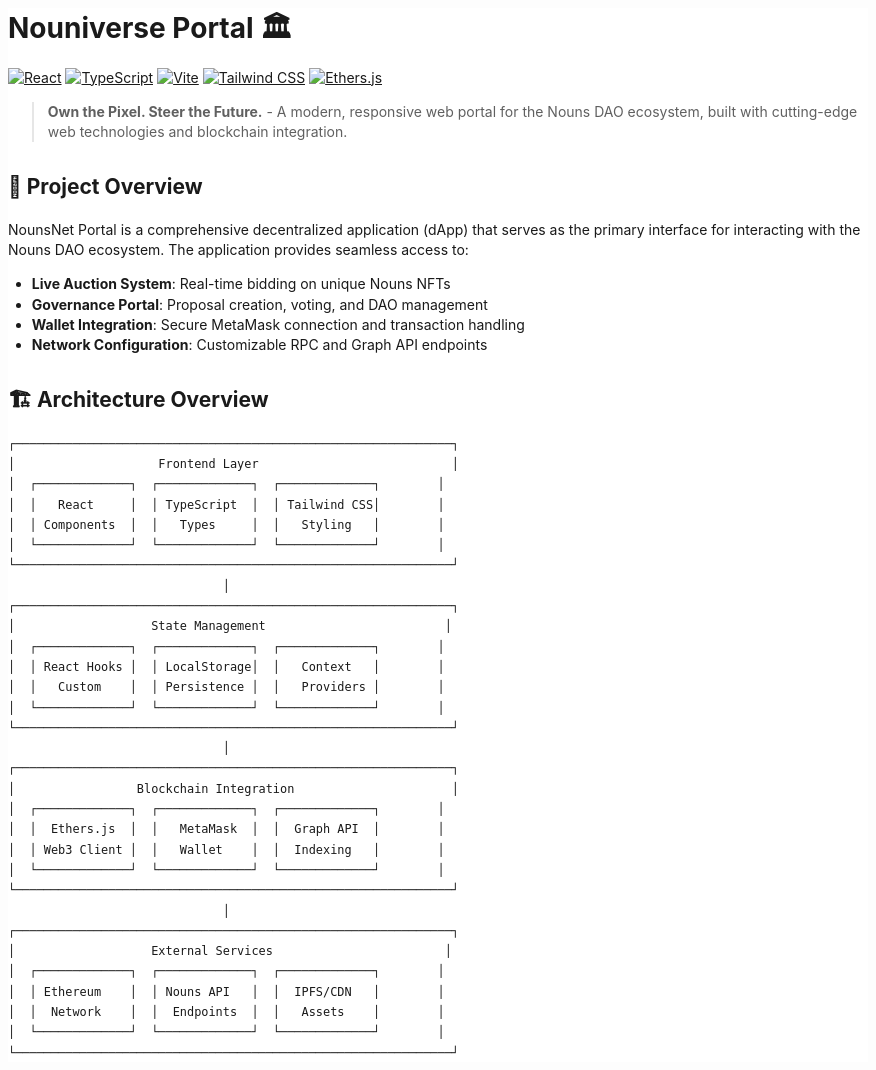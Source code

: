 # Nouniverse Portal 🏛️

[![React](https://img.shields.io/badge/React-18+-61DAFB?style=for-the-badge&logo=react&logoColor=white)](https://reactjs.org/)
[![TypeScript](https://img.shields.io/badge/TypeScript-5.0+-3178C6?style=for-the-badge&logo=typescript&logoColor=white)](https://www.typescriptlang.org/)
[![Vite](https://img.shields.io/badge/Vite-5.0+-646CFF?style=for-the-badge&logo=vite&logoColor=white)](https://vitejs.dev/)
[![Tailwind CSS](https://img.shields.io/badge/Tailwind%20CSS-3.4+-06B6D4?style=for-the-badge&logo=tailwindcss&logoColor=white)](https://tailwindcss.com/)
[![Ethers.js](https://img.shields.io/badge/Ethers.js-6.0+-29B6F6?style=for-the-badge&logo=ethereum&logoColor=white)](https://docs.ethers.org/)

> **Own the Pixel. Steer the Future.** - A modern, responsive web portal for the Nouns DAO ecosystem, built with cutting-edge web technologies and blockchain integration.

## 🌟 Project Overview

NounsNet Portal is a comprehensive decentralized application (dApp) that serves as the primary interface for interacting with the Nouns DAO ecosystem. The application provides seamless access to:

- **Live Auction System**: Real-time bidding on unique Nouns NFTs
- **Governance Portal**: Proposal creation, voting, and DAO management
- **Wallet Integration**: Secure MetaMask connection and transaction handling
- **Network Configuration**: Customizable RPC and Graph API endpoints

## 🏗️ Architecture Overview

```
┌─────────────────────────────────────────────────────────────┐
│                    Frontend Layer                           │
│  ┌─────────────┐  ┌─────────────┐  ┌─────────────┐        │
│  │   React     │  │ TypeScript  │  │ Tailwind CSS│        │
│  │ Components  │  │   Types     │  │   Styling   │        │
│  └─────────────┘  └─────────────┘  └─────────────┘        │
└─────────────────────────────────────────────────────────────┘
                              │
┌─────────────────────────────────────────────────────────────┐
│                   State Management                         │
│  ┌─────────────┐  ┌─────────────┐  ┌─────────────┐        │
│  │ React Hooks │  │ LocalStorage│  │   Context   │        │
│  │   Custom    │  │ Persistence │  │   Providers │        │
│  └─────────────┘  └─────────────┘  └─────────────┘        │
└─────────────────────────────────────────────────────────────┘
                              │
┌─────────────────────────────────────────────────────────────┐
│                 Blockchain Integration                      │
│  ┌─────────────┐  ┌─────────────┐  ┌─────────────┐        │
│  │  Ethers.js  │  │   MetaMask  │  │  Graph API  │        │
│  │ Web3 Client │  │   Wallet    │  │  Indexing   │        │
│  └─────────────┘  └─────────────┘  └─────────────┘        │
└─────────────────────────────────────────────────────────────┘
                              │
┌─────────────────────────────────────────────────────────────┐
│                   External Services                        │
│  ┌─────────────┐  ┌─────────────┐  ┌─────────────┐        │
│  │ Ethereum    │  │ Nouns API   │  │  IPFS/CDN   │        │
│  │  Network    │  │  Endpoints  │  │   Assets    │        │
│  └─────────────┘  └─────────────┘  └─────────────┘        │
└─────────────────────────────────────────────────────────────┘
```
